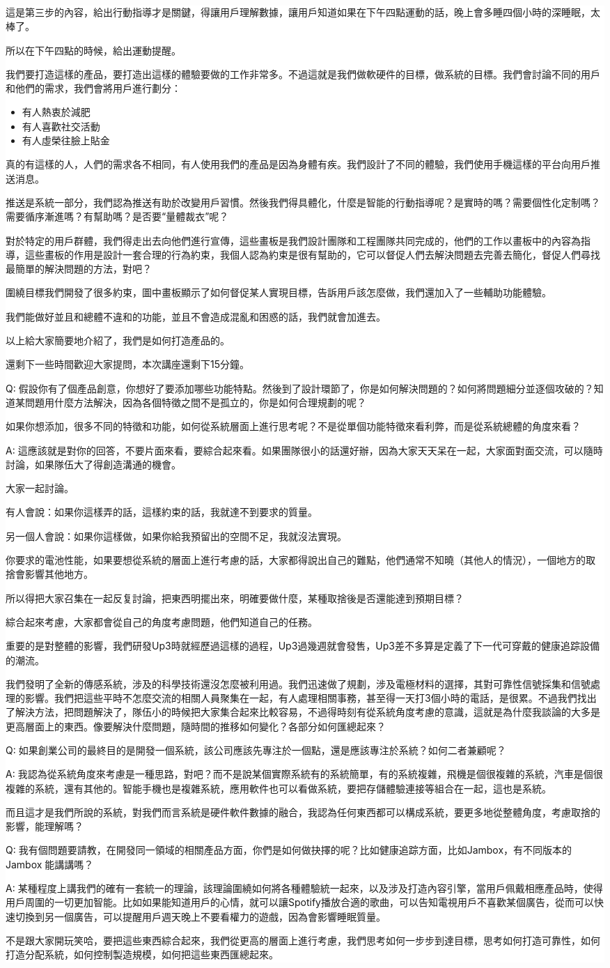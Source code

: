 這是第三步的內容，給出行動指導才是關鍵，得讓用戶理解數據，讓用戶知道如果在下午四點運動的話，晚上會多睡四個小時的深睡眠，太棒了。

所以在下午四點的時候，給出運動提醒。

我們要打造這樣的產品，要打造出這樣的體驗要做的工作非常多。不過這就是我們做軟硬件的目標，做系統的目標。我們會討論不同的用戶和他們的需求，我們會將用戶進行劃分：

* 有人熱衷於減肥
* 有人喜歡社交活動
* 有人虛榮往臉上貼金

真的有這樣的人，人們的需求各不相同，有人使用我們的產品是因為身體有疾。我們設計了不同的體驗，我們使用手機這樣的平台向用戶推送消息。

推送是系統一部分，我們認為推送有助於改變用戶習慣。然後我們得具體化，什麼是智能的行動指導呢？是實時的嗎？需要個性化定制嗎？需要循序漸進嗎？有幫助嗎？是否要“量體裁衣”呢？


對於特定的用戶群體，我們得走出去向他們進行宣傳，這些畫板是我們設計團隊和工程團隊共同完成的，他們的工作以畫板中的內容為指導，這些畫板的作用是設計一套合理的行為約束，我個人認為約束是很有幫助的，它可以督促人們去解決問題去完善去簡化，督促人們尋找最簡單的解決問題的方法，對吧？

圍繞目標我們開發了很多約束，圖中畫板顯示了如何督促某人實現目標，告訴用戶該怎麼做，我們還加入了一些輔助功能體驗。

我們能做好並且和總體不違和的功能，並且不會造成混亂和困惑的話，我們就會加進去。

以上給大家簡要地介紹了，我們是如何打造產品的。

還剩下一些時間歡迎大家提問，本次講座還剩下15分鐘。

Q: 假設你有了個產品創意，你想好了要添加哪些功能特點。然後到了設計環節了，你是如何解決問題的？如何將問題細分並逐個攻破的？知道某問題用什麼方法解決，因為各個特徵之間不是孤立的，你是如何合理規劃的呢？

如果你想添加，很多不同的特徵和功能，如何從系統層面上進行思考呢？不是從單個功能特徵來看利弊，而是從系統總體的角度來看？

A: 這應該就是對你的回答，不要片面來看，要綜合起來看。如果團隊很小的話還好辦，因為大家天天呆在一起，大家面對面交流，可以隨時討論，如果隊伍大了得創造溝通的機會。

大家一起討論。

有人會說：如果你這樣弄的話，這樣約束的話，我就達不到要求的質量。

另一個人會說：如果你這樣做，如果你給我預留出的空間不足，我就沒法實現。

你要求的電池性能，如果要想從系統的層面上進行考慮的話，大家都得說出自己的難點，他們通常不知曉（其他人的情況），一個地方的取捨會影響其他地方。

所以得把大家召集在一起反复討論，把東西明擺出來，明確要做什麼，某種取捨後是否還能達到預期目標？

綜合起來考慮，大家都會從自己的角度考慮問題，他們知道自己的任務。

重要的是對整體的影響，我們研發Up3時就經歷過這樣的過程，Up3過幾週就會發售，Up3差不多算是定義了下一代可穿戴的健康追踪設備的潮流。

我們發明了全新的傳感系統，涉及的科學技術還沒怎麼被利用過。我們迅速做了規劃，涉及電極材料的選擇，其對可靠性信號採集和信號處理的影響。我們把這些平時不怎麼交流的相關人員聚集在一起，有人處理相關事務，甚至得一天打3個小時的電話，是很累。不過我們找出了解決方法，把問題解決了，隊伍小的時候把大家集合起來比較容易，不過得時刻有從系統角度考慮的意識，這就是為什麼我談論的大多是更高層面上的東西。像要解決什麼問題，隨時間的推移如何變化？各部分如何匯總起來？

Q: 如果創業公司的最終目的是開發一個系統，該公司應該先專注於一個點，還是應該專注於系統？如何二者兼顧呢？

A: 我認為從系統角度來考慮是一種思路，對吧？而不是說某個實際系統有的系統簡單，有的系統複雜，飛機是個很複雜的系統，汽車是個很複雜的系統，還有其他的。智能手機也是複雜系統，應用軟件也可以看做系統，要把存儲體驗連接等組合在一起，這也是系統。

而且這才是我們所說的系統，對我們而言系統是硬件軟件數據的融合，我認為任何東西都可以構成系統，要更多地從整體角度，考慮取捨的影響，能理解嗎？

Q: 我有個問題要請教，在開發同一領域的相關產品方面，你們是如何做抉擇的呢？比如健康追踪方面，比如Jambox，有不同版本的Jambox 能講講嗎？

A: 某種程度上講我們的確有一套統一的理論，該理論圍繞如何將各種體驗統一起來，以及涉及打造內容引擎，當用戶佩戴相應產品時，使得用戶周圍的一切更加智能。比如如果能知道用戶的心情，就可以讓Spotify播放合適的歌曲，可以告知電視用戶不喜歡某個廣告，從而可以快速切換到另一個廣告，可以提醒用戶週天晚上不要看權力的遊戲，因為會影響睡眠質量。

不是跟大家開玩笑哈，要把這些東西綜合起來，我們從更高的層面上進行考慮，我們思考如何一步步到達目標，思考如何打造可靠性，如何打造分配系統，如何控制製造規模，如何把這些東西匯總起來。
